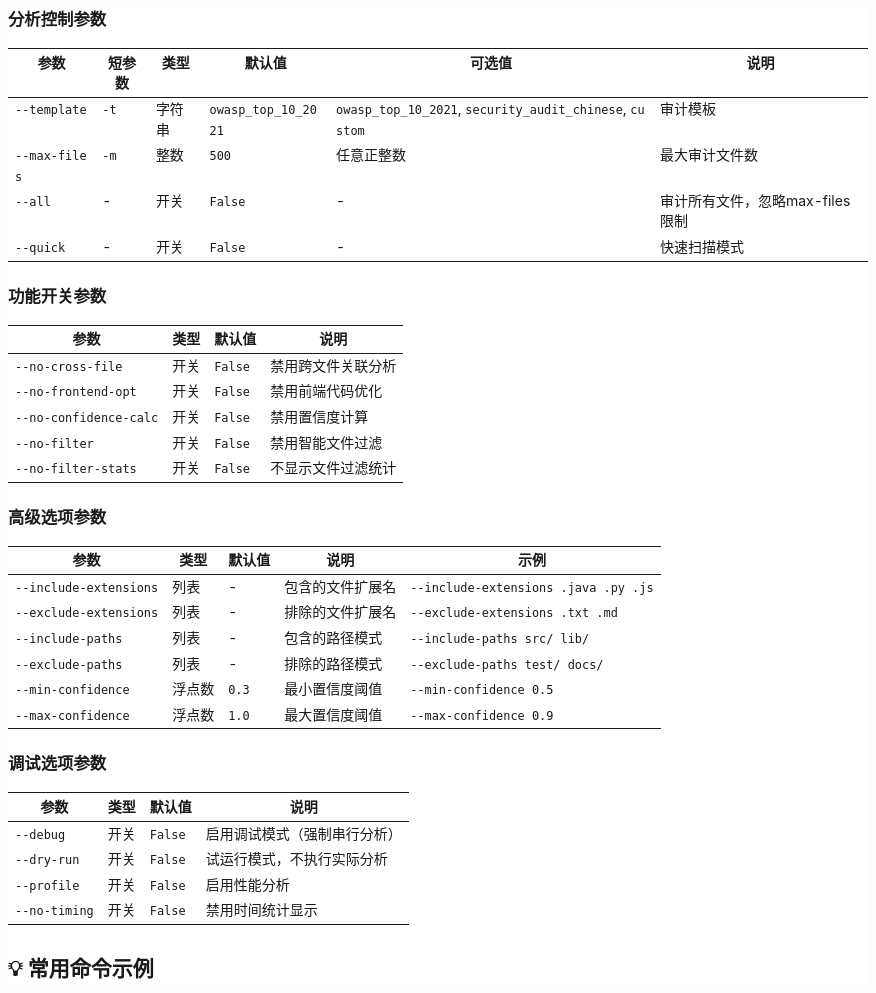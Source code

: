 ### 分析控制参数
| 参数 | 短参数 | 类型 | 默认值 | 可选值 | 说明 |
|------|--------|------|--------|--------|------|
| `--template` | `-t` | 字符串 | `owasp_top_10_2021` | `owasp_top_10_2021`, `security_audit_chinese`, `custom` | 审计模板 |
| `--max-files` | `-m` | 整数 | `500` | 任意正整数 | 最大审计文件数 |
| `--all` | - | 开关 | `False` | - | 审计所有文件，忽略max-files限制 |
| `--quick` | - | 开关 | `False` | - | 快速扫描模式 |

### 功能开关参数
| 参数 | 类型 | 默认值 | 说明 |
|------|------|--------|------|
| `--no-cross-file` | 开关 | `False` | 禁用跨文件关联分析 |
| `--no-frontend-opt` | 开关 | `False` | 禁用前端代码优化 |
| `--no-confidence-calc` | 开关 | `False` | 禁用置信度计算 |
| `--no-filter` | 开关 | `False` | 禁用智能文件过滤 |
| `--no-filter-stats` | 开关 | `False` | 不显示文件过滤统计 |

### 高级选项参数
| 参数 | 类型 | 默认值 | 说明 | 示例 |
|------|------|--------|------|------|
| `--include-extensions` | 列表 | - | 包含的文件扩展名 | `--include-extensions .java .py .js` |
| `--exclude-extensions` | 列表 | - | 排除的文件扩展名 | `--exclude-extensions .txt .md` |
| `--include-paths` | 列表 | - | 包含的路径模式 | `--include-paths src/ lib/` |
| `--exclude-paths` | 列表 | - | 排除的路径模式 | `--exclude-paths test/ docs/` |
| `--min-confidence` | 浮点数 | `0.3` | 最小置信度阈值 | `--min-confidence 0.5` |
| `--max-confidence` | 浮点数 | `1.0` | 最大置信度阈值 | `--max-confidence 0.9` |

### 调试选项参数
| 参数 | 类型 | 默认值 | 说明 |
|------|------|--------|------|
| `--debug` | 开关 | `False` | 启用调试模式（强制串行分析） |
| `--dry-run` | 开关 | `False` | 试运行模式，不执行实际分析 |
| `--profile` | 开关 | `False` | 启用性能分析 |
| `--no-timing` | 开关 | `False` | 禁用时间统计显示 |

## 💡 常用命令示例

